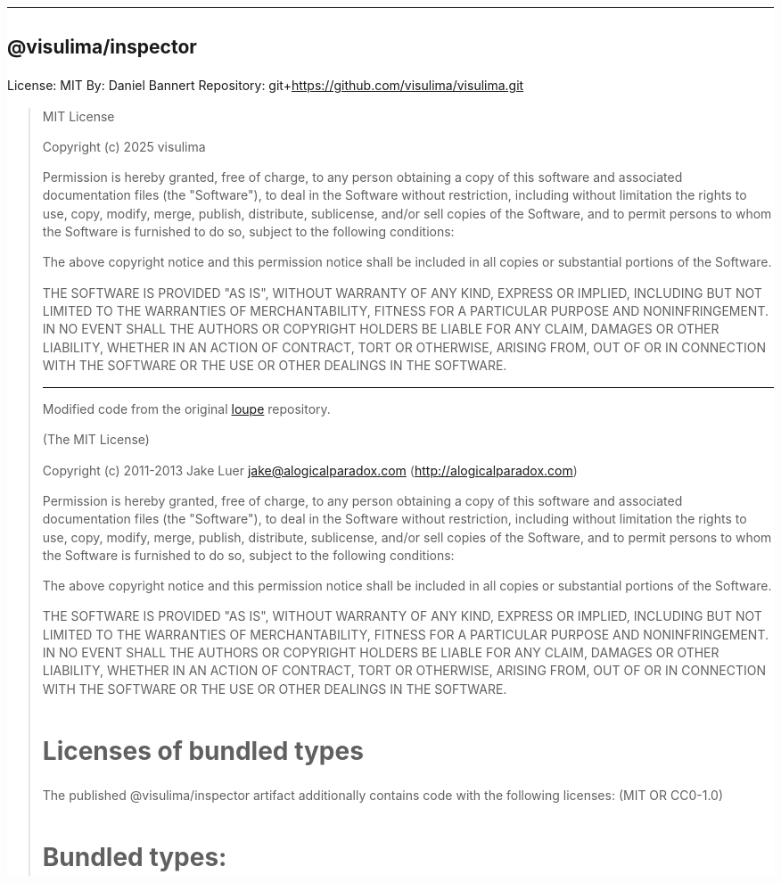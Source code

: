 ---------------------------------------

## @visulima/inspector
License: MIT
By: Daniel Bannert
Repository: git+https://github.com/visulima/visulima.git

> MIT License
>
> Copyright (c) 2025 visulima
>
> Permission is hereby granted, free of charge, to any person obtaining a copy
> of this software and associated documentation files (the "Software"), to deal
> in the Software without restriction, including without limitation the rights
> to use, copy, modify, merge, publish, distribute, sublicense, and/or sell
> copies of the Software, and to permit persons to whom the Software is
> furnished to do so, subject to the following conditions:
>
> The above copyright notice and this permission notice shall be included in all
> copies or substantial portions of the Software.
>
> THE SOFTWARE IS PROVIDED "AS IS", WITHOUT WARRANTY OF ANY KIND, EXPRESS OR
> IMPLIED, INCLUDING BUT NOT LIMITED TO THE WARRANTIES OF MERCHANTABILITY,
> FITNESS FOR A PARTICULAR PURPOSE AND NONINFRINGEMENT. IN NO EVENT SHALL THE
> AUTHORS OR COPYRIGHT HOLDERS BE LIABLE FOR ANY CLAIM, DAMAGES OR OTHER
> LIABILITY, WHETHER IN AN ACTION OF CONTRACT, TORT OR OTHERWISE, ARISING FROM,
> OUT OF OR IN CONNECTION WITH THE SOFTWARE OR THE USE OR OTHER DEALINGS IN THE
> SOFTWARE.
>
> ---
>
> Modified code from the original [loupe](https://github.com/chaijs/loupe/tree/main) repository.
>
> (The MIT License)
>
> Copyright (c) 2011-2013 Jake Luer <jake@alogicalparadox.com> (http://alogicalparadox.com)
>
> Permission is hereby granted, free of charge, to any person obtaining a copy of this software and associated documentation files (the "Software"), to deal in the Software without restriction, including without limitation the rights to use, copy, modify, merge, publish, distribute, sublicense, and/or sell copies of the Software, and to permit persons to whom the Software is furnished to do so, subject to the following conditions:
>
> The above copyright notice and this permission notice shall be included in all copies or substantial portions of the Software.
>
> THE SOFTWARE IS PROVIDED "AS IS", WITHOUT WARRANTY OF ANY KIND, EXPRESS OR IMPLIED, INCLUDING BUT NOT LIMITED TO THE WARRANTIES OF MERCHANTABILITY, FITNESS FOR A PARTICULAR PURPOSE AND NONINFRINGEMENT. IN NO EVENT SHALL THE AUTHORS OR COPYRIGHT HOLDERS BE LIABLE FOR ANY CLAIM, DAMAGES OR OTHER LIABILITY, WHETHER IN AN ACTION OF CONTRACT, TORT OR OTHERWISE, ARISING FROM, OUT OF OR IN CONNECTION WITH THE SOFTWARE OR THE USE OR OTHER DEALINGS IN THE SOFTWARE.
>
>
>
>
>
>
> # Licenses of bundled types
> The published @visulima/inspector artifact additionally contains code with the following licenses:
> (MIT OR CC0-1.0)
>
> # Bundled types:
